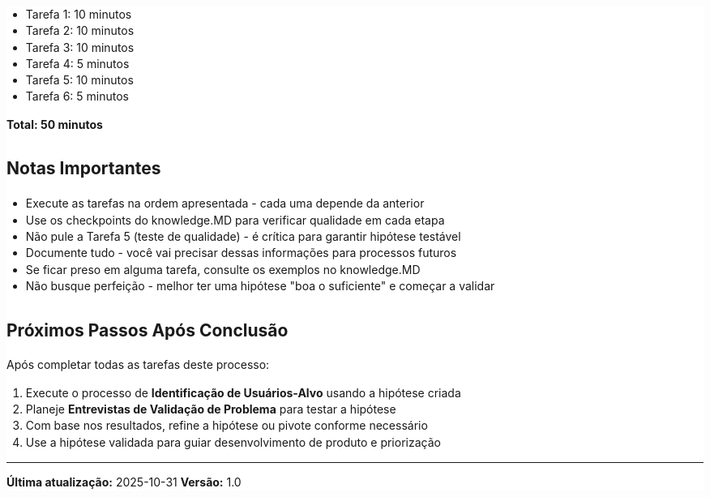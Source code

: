 - Tarefa 1: 10 minutos
- Tarefa 2: 10 minutos
- Tarefa 3: 10 minutos
- Tarefa 4: 5 minutos
- Tarefa 5: 10 minutos
- Tarefa 6: 5 minutos

**Total: 50 minutos**

## Notas Importantes

- Execute as tarefas na ordem apresentada - cada uma depende da anterior
- Use os checkpoints do knowledge.MD para verificar qualidade em cada etapa
- Não pule a Tarefa 5 (teste de qualidade) - é crítica para garantir hipótese testável
- Documente tudo - você vai precisar dessas informações para processos futuros
- Se ficar preso em alguma tarefa, consulte os exemplos no knowledge.MD
- Não busque perfeição - melhor ter uma hipótese "boa o suficiente" e começar a validar

## Próximos Passos Após Conclusão

Após completar todas as tarefas deste processo:

1. Execute o processo de **Identificação de Usuários-Alvo** usando a hipótese criada
2. Planeje **Entrevistas de Validação de Problema** para testar a hipótese
3. Com base nos resultados, refine a hipótese ou pivote conforme necessário
4. Use a hipótese validada para guiar desenvolvimento de produto e priorização

---

**Última atualização:** 2025-10-31
**Versão:** 1.0
